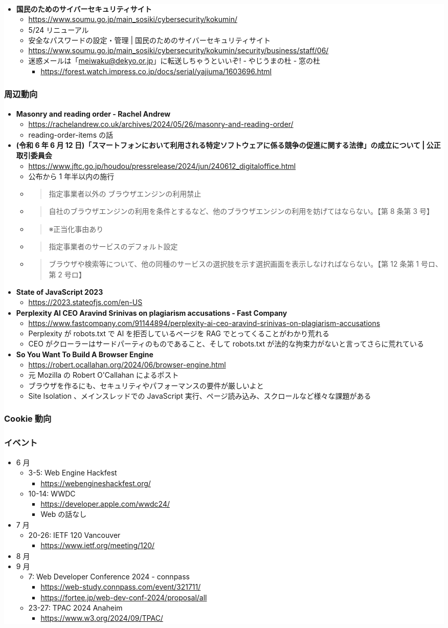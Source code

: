 - **国民のためのサイバーセキュリティサイト**
  - https://www.soumu.go.jp/main_sosiki/cybersecurity/kokumin/
  - 5/24 リニューアル
  - 安全なパスワードの設定・管理 | 国民のためのサイバーセキュリティサイト
  - https://www.soumu.go.jp/main_sosiki/cybersecurity/kokumin/security/business/staff/06/
  - 迷惑メールは「meiwaku@dekyo.or.jp」に転送しちゃうといいぞ! - やじうまの杜 - 窓の杜
    - https://forest.watch.impress.co.jp/docs/serial/yajiuma/1603696.html

### 周辺動向

- **Masonry and reading order - Rachel Andrew**
  - https://rachelandrew.co.uk/archives/2024/05/26/masonry-and-reading-order/
  - reading-order-items の話
- **(令和 6 年 6 月 12 日)「スマートフォンにおいて利用される特定ソフトウェアに係る競争の促進に関する法律」の成立について | 公正取引委員会**
  - https://www.jftc.go.jp/houdou/pressrelease/2024/jun/240612_digitaloffice.html
  - 公布から 1 年半以内の施行
  - > 指定事業者以外の ブラウザエンジンの利用禁止
  - > 自社のブラウザエンジンの利用を条件とするなど、他のブラウザエンジンの利用を妨げてはならない。【第 8 条第 3 号】
  - > ※正当化事由あり
  - > 指定事業者のサービスのデフォルト設定
  - > ブラウザや検索等について、他の同種のサービスの選択肢を示す選択画面を表示しなければならない。【第 12 条第 1 号ロ、第 2 号ロ】
- **State of JavaScript 2023**
  - https://2023.stateofjs.com/en-US
- **Perplexity AI CEO Aravind Srinivas on plagiarism accusations - Fast Company**
  - https://www.fastcompany.com/91144894/perplexity-ai-ceo-aravind-srinivas-on-plagiarism-accusations
  - Perplexity が robots.txt で AI を拒否しているページを RAG でとってくることがわかり荒れる
  - CEO がクローラーはサードパーティのものであること、そして robots.txt が法的な拘束力がないと言ってさらに荒れている
- **So You Want To Build A Browser Engine**
  - https://robert.ocallahan.org/2024/06/browser-engine.html
  - 元 Mozilla の Robert O'Callahan によるポスト
  - ブラウザを作るにも、セキュリティやパフォーマンスの要件が厳しいよと
  - Site Isolation 、メインスレッドでの JavaScript 実行、ページ読み込み、スクロールなど様々な課題がある

### Cookie 動向

### イベント

- 6 月
  - 3-5: Web Engine Hackfest
    - https://webengineshackfest.org/
  - 10-14: WWDC
    - https://developer.apple.com/wwdc24/
    - Web の話なし
- 7 月
  - 20-26: IETF 120 Vancouver
    - https://www.ietf.org/meeting/120/
- 8 月
- 9 月
  - 7: Web Developer Conference 2024 - connpass
    - https://web-study.connpass.com/event/321711/
    - https://fortee.jp/web-dev-conf-2024/proposal/all
  - 23-27: TPAC 2024 Anaheim
    - https://www.w3.org/2024/09/TPAC/
